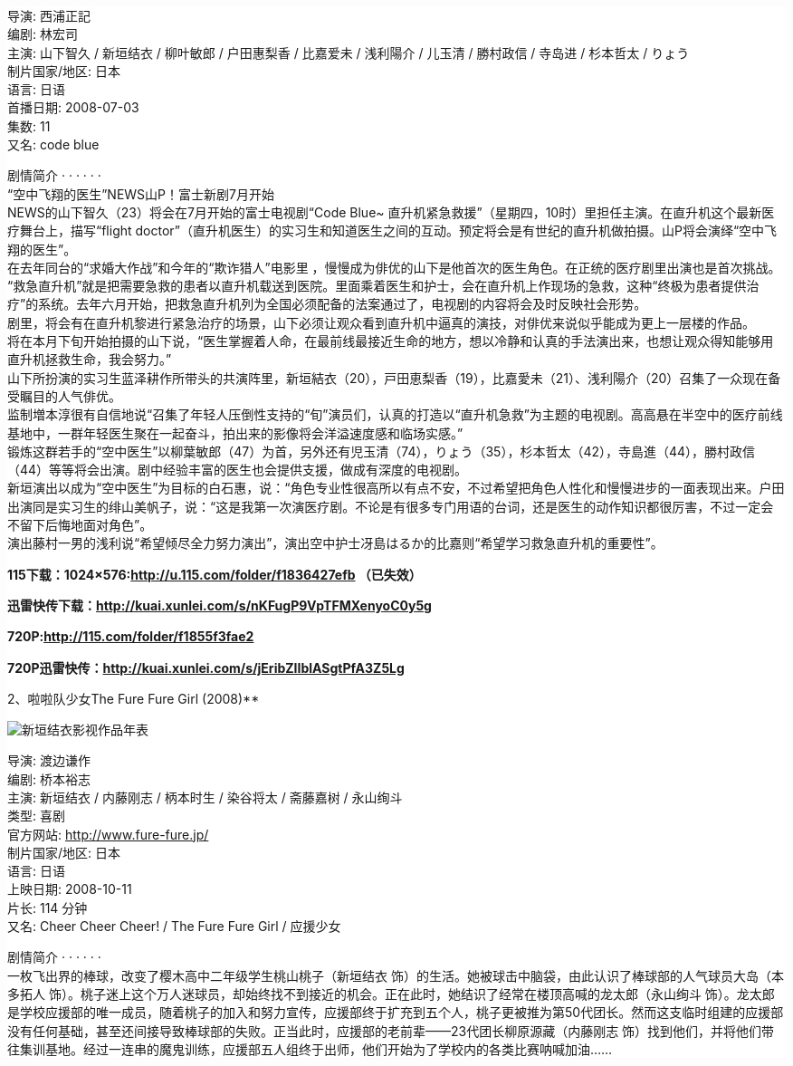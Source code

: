 导演: 西浦正記  
编剧: 林宏司  
主演: 山下智久 / 新垣结衣 / 柳叶敏郎 / 户田惠梨香 / 比嘉爱未 / 浅利陽介 / 儿玉清 / 勝村政信 / 寺岛进 / 杉本哲太 / りょう  
制片国家/地区: 日本  
语言: 日语  
首播日期: 2008-07-03  
集数: 11  
又名: code blue

剧情简介 · · · · · ·  
“空中飞翔的医生”NEWS山P！富士新剧7月开始  
NEWS的山下智久（23）将会在7月开始的富士电视剧“Code Blue~ 直升机紧急救援”（星期四，10时）里担任主演。在直升机这个最新医疗舞台上，描写“flight doctor”（直升机医生）的实习生和知道医生之间的互动。预定将会是有世纪的直升机做拍摄。山P将会演绎“空中飞翔的医生”。  
在去年同台的“求婚大作战”和今年的“欺诈猎人”电影里 ，慢慢成为俳优的山下是他首次的医生角色。在正统的医疗剧里出演也是首次挑战。  
“救急直升机”就是把需要急救的患者以直升机载送到医院。里面乘着医生和护士，会在直升机上作现场的急救，这种“终极为患者提供治疗”的系统。去年六月开始，把救急直升机列为全国必须配备的法案通过了，电视剧的内容将会及时反映社会形势。  
剧里，将会有在直升机黎进行紧急治疗的场景，山下必须让观众看到直升机中逼真的演技，对俳优来说似乎能成为更上一层楼的作品。  
将在本月下旬开始拍摄的山下说，“医生掌握着人命，在最前线最接近生命的地方，想以冷静和认真的手法演出来，也想让观众得知能够用直升机拯救生命，我会努力。”  
山下所扮演的实习生蓝泽耕作所带头的共演阵里，新垣結衣（20），戸田恵梨香（19），比嘉愛未（21）、浅利陽介（20）召集了一众现在备受瞩目的人气俳优。  
监制増本淳很有自信地说“召集了年轻人压倒性支持的“旬”演员们，认真的打造以“直升机急救”为主题的电视剧。高高悬在半空中的医疗前线基地中，一群年轻医生聚在一起奋斗，拍出来的影像将会洋溢速度感和临场实感。”  
锻炼这群若手的“空中医生”以柳葉敏郎（47）为首，另外还有児玉清（74），りょう（35），杉本哲太（42），寺島進（44），勝村政信（44）等等将会出演。剧中经验丰富的医生也会提供支援，做成有深度的电视剧。  
新垣演出以成为“空中医生”为目标的白石惠，说：“角色专业性很高所以有点不安，不过希望把角色人性化和慢慢进步的一面表现出来。户田出演同是实习生的绯山美帆子，说：“这是我第一次演医疗剧。不论是有很多专门用语的台词，还是医生的动作知识都很厉害，不过一定会不留下后悔地面对角色”。  
演出藤村一男的浅利说“希望倾尽全力努力演出”，演出空中护士冴島はるか的比嘉则“希望学习救急直升机的重要性”。

**115下载：1024×576:http://u.115.com/folder/f1836427efb （已失效）**

 **迅雷快传下载：<http://kuai.xunlei.com/s/nKFugP9VpTFMXenyoC0y5g>**

**720P:<http://115.com/folder/f1855f3fae2>**

**720P迅雷快传：<http://kuai.xunlei.com/s/jEribZIIblASgtPfA3Z5Lg>**

  
2、啦啦队少女The Fure Fure Girl (2008)**

![新垣结衣影视作品年表](http://m2.img.srcdd.com/farm5/d/2014/0405/16/F990164E4646D3FE83F768F6DE5F62A9_B500_900_500_705.jpeg)

导演: 渡边谦作  
编剧: 桥本裕志  
主演: 新垣结衣 / 内藤刚志 / 柄本时生 / 染谷将太 / 斋藤嘉树 / 永山绚斗  
类型: 喜剧  
官方网站: http://www.fure-fure.jp/  
制片国家/地区: 日本  
语言: 日语  
上映日期: 2008-10-11  
片长: 114 分钟  
又名: Cheer Cheer Cheer! / The Fure Fure Girl / 应援少女

剧情简介 · · · · · ·  
一枚飞出界的棒球，改变了樱木高中二年级学生桃山桃子（新垣结衣 饰）的生活。她被球击中脑袋，由此认识了棒球部的人气球员大岛（本多拓人 饰）。桃子迷上这个万人迷球员，却始终找不到接近的机会。正在此时，她结识了经常在楼顶高喊的龙太郎（永山绚斗 饰）。龙太郎是学校应援部的唯一成员，随着桃子的加入和努力宣传，应援部终于扩充到五个人，桃子更被推为第50代团长。然而这支临时组建的应援部没有任何基础，甚至还间接导致棒球部的失败。正当此时，应援部的老前辈——23代团长柳原源藏（内藤刚志 饰）找到他们，并将他们带往集训基地。经过一连串的魔鬼训练，应援部五人组终于出师，他们开始为了学校内的各类比赛呐喊加油……
